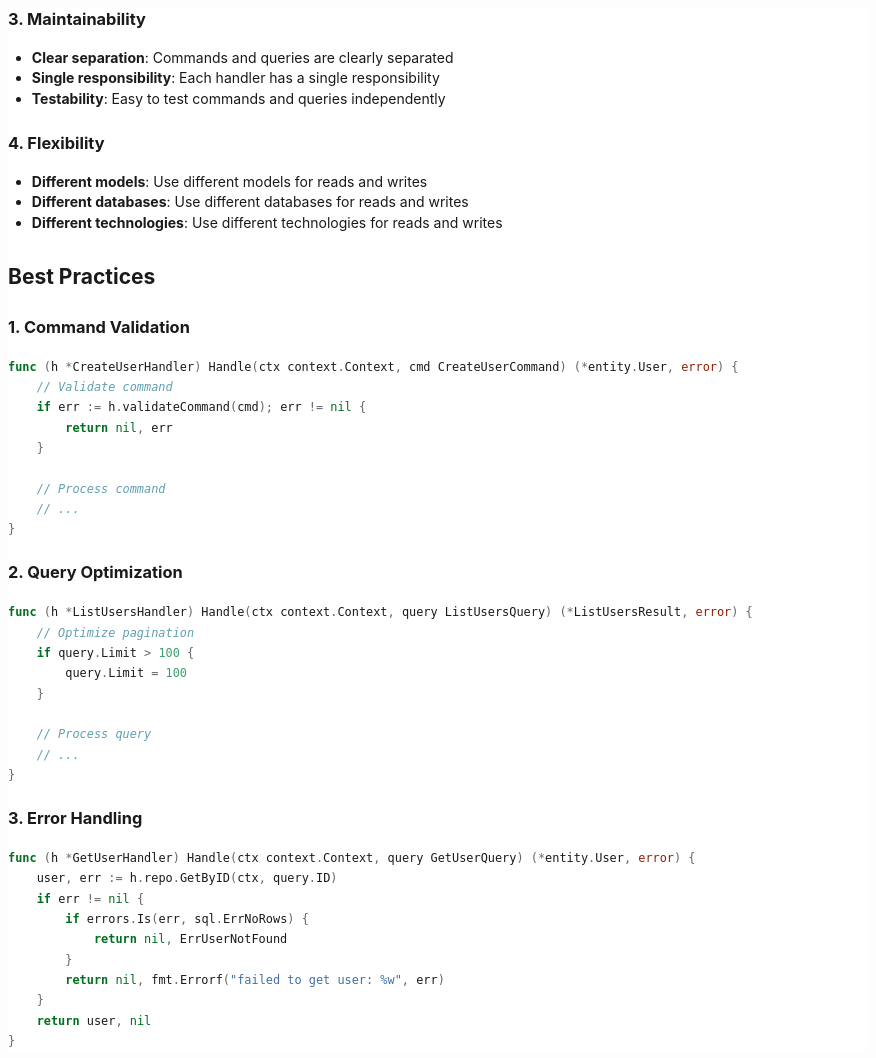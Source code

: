 ### 3. **Maintainability**
- **Clear separation**: Commands and queries are clearly separated
- **Single responsibility**: Each handler has a single responsibility
- **Testability**: Easy to test commands and queries independently

### 4. **Flexibility**
- **Different models**: Use different models for reads and writes
- **Different databases**: Use different databases for reads and writes
- **Different technologies**: Use different technologies for reads and writes



## Best Practices

### 1. **Command Validation**
```go
func (h *CreateUserHandler) Handle(ctx context.Context, cmd CreateUserCommand) (*entity.User, error) {
    // Validate command
    if err := h.validateCommand(cmd); err != nil {
        return nil, err
    }
    
    // Process command
    // ...
}
```

### 2. **Query Optimization**
```go
func (h *ListUsersHandler) Handle(ctx context.Context, query ListUsersQuery) (*ListUsersResult, error) {
    // Optimize pagination
    if query.Limit > 100 {
        query.Limit = 100
    }
    
    // Process query
    // ...
}
```

### 3. **Error Handling**
```go
func (h *GetUserHandler) Handle(ctx context.Context, query GetUserQuery) (*entity.User, error) {
    user, err := h.repo.GetByID(ctx, query.ID)
    if err != nil {
        if errors.Is(err, sql.ErrNoRows) {
            return nil, ErrUserNotFound
        }
        return nil, fmt.Errorf("failed to get user: %w", err)
    }
    return user, nil
}
```
